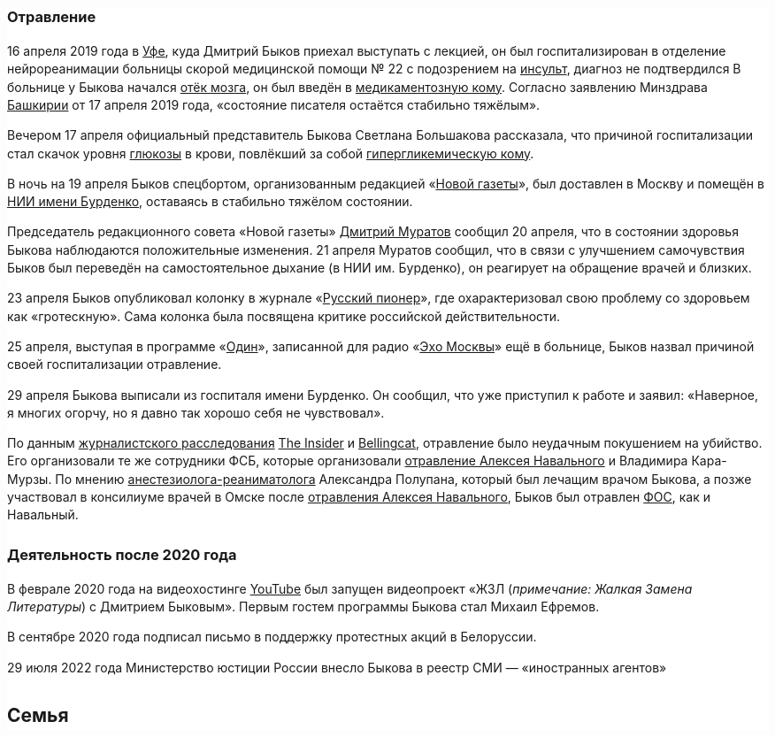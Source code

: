 ### Отравление

16 апреля 2019 года в [Уфе](https://ru.wikipedia.org/wiki/Уфа), куда Дмитрий Быков приехал выступать с лекцией, он был госпитализирован в отделение нейрореанимации больницы скорой медицинской помощи № 22 с  подозрением на [инсульт](https://ru.wikipedia.org/wiki/Инсульт), диагноз не подтвердился В больнице у Быкова начался [отёк мозга](https://ru.wikipedia.org/wiki/Отёк_мозга), он был введён в [медикаментозную кому](https://ru.wikipedia.org/wiki/Седация). Согласно заявлению Минздрава [Башкирии](https://ru.wikipedia.org/wiki/Башкирия) от 17 апреля 2019 года, «состояние писателя остаётся стабильно тяжёлым».

Вечером 17 апреля официальный представитель Быкова Светлана  Большакова рассказала, что причиной госпитализации стал скачок уровня [глюкозы](https://ru.wikipedia.org/wiki/Глюкоза) в крови, повлёкший за собой [гипергликемическую кому](https://ru.wikipedia.org/wiki/Гипергликемическая_кома).

В ночь на 19 апреля Быков спецбортом, организованным редакцией «[Новой газеты](https://ru.wikipedia.org/wiki/Новая_газета)», был доставлен в Москву и помещён в [НИИ имени Бурденко](https://ru.wikipedia.org/wiki/Национальный_медицинский_исследовательский_центр_нейрохирургии_имени_академика_Н._Н._Бурденко), оставаясь в стабильно тяжёлом состоянии.

Председатель редакционного совета «Новой газеты» [Дмитрий Муратов](https://ru.wikipedia.org/wiki/Муратов,_Дмитрий_Андреевич) сообщил 20 апреля, что в состоянии здоровья Быкова наблюдаются положительные изменения. 21 апреля Муратов сообщил, что в связи с улучшением самочувствия Быков  был переведён на самостоятельное дыхание (в НИИ им. Бурденко), он  реагирует на обращение врачей и близких.

23 апреля Быков опубликовал колонку в журнале «[Русский пионер](https://ru.wikipedia.org/wiki/Русский_пионер)», где охарактеризовал свою проблему со здоровьем как «гротескную». Сама  колонка была посвящена критике российской действительности.

25 апреля, выступая в программе «[Один](https://web.archive.org/web/20190426060358/https://echo.msk.ru/blog/partofair/2414975-echo/)», записанной для радио «[Эхо Москвы](https://ru.wikipedia.org/wiki/Эхо_Москвы)» ещё в больнице, Быков назвал причиной своей госпитализации отравление.

29 апреля Быкова выписали из госпиталя имени Бурденко. Он  сообщил, что уже приступил к работе и заявил: «Наверное, я многих  огорчу, но я давно так хорошо себя не чувствовал».

По данным [журналистского расследования](https://ru.wikipedia.org/wiki/Журналистские_расследования) [The Insider](https://ru.wikipedia.org/wiki/The_Insider) и [Bellingcat](https://ru.wikipedia.org/wiki/Bellingcat), отравление было неудачным покушением на убийство. Его организовали те же сотрудники ФСБ, которые организовали [отравление Алексея Навального](https://ru.wikipedia.org/wiki/Отравление_Алексея_Навального) и Владимира Кара-Мурзы. По мнению [анестезиолога-реаниматолога](https://ru.wikipedia.org/wiki/Врач_анестезиолог-реаниматолог) Александра Полупана, который был лечащим врачом Быкова, а позже участвовал в консилиуме врачей в Омске после [отравления Алексея Навального](https://ru.wikipedia.org/wiki/Отравление_Алексея_Навального), Быков был отравлен [ФОС](https://ru.wikipedia.org/wiki/Фосфорорганические_соединения), как и Навальный.

### Деятельность после 2020 года

В феврале 2020 года на видеохостинге [YouTube](https://ru.wikipedia.org/wiki/YouTube) был запущен видеопроект «ЖЗЛ (*примечание: Жалкая Замена Литературы*) с Дмитрием Быковым». Первым гостем программы Быкова стал Михаил Ефремов.

В сентябре 2020 года подписал письмо в поддержку протестных акций в Белоруссии.

29 июля 2022 года Министерство юстиции России внесло Быкова в реестр СМИ — «иностранных агентов»

## Семья

